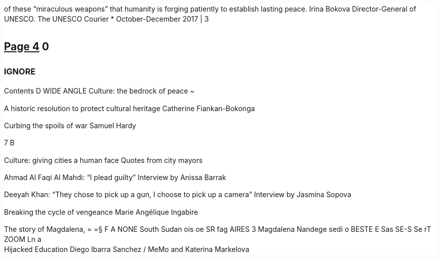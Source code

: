 of these “miraculous weapons” 
that humanity is forging patiently 
to establish lasting peace. 
Irina Bokova 
Director-General of UNESCO. 
The UNESCO Courier * October-December 2017 | 3

## [Page 4](https://demo.humlab.umu.se/courier/259765eng.pdf#page=4) 0

### IGNORE

Contents 
D WIDE ANGLE 
Culture: 
the bedrock of peace 
~
 
A historic resolution 
to protect cultural heritage 
Catherine Fiankan-Bokonga 
 
Curbing the spoils of war 
Samuel Hardy 
 
7 
B
 
Culture: 
giving cities a human face 
Quotes from city mayors 
 
Ahmad Al Faqi Al Mahdi: 
“I plead guilty” 
Interview by Anissa Barrak 
 
Deeyah Khan: 
“They chose to pick up a gun, 
I choose to pick up a camera” 
Interview by Jasmina Sopova 
 
Breaking the cycle of vengeance 
Marie Angélique Ingabire 
 
  The story of Magdalena, 
= =§ 
F A 
NONE 
South Sudan ois oe SR fag AIRES 3 
Magdalena Nandege sedi o BESTE E Sas SE-S Se 
rT 
ZOOM Ln a    
Hijacked Education 
Diego Ibarra Sanchez / MeMo 
and Katerina Markelova 
    